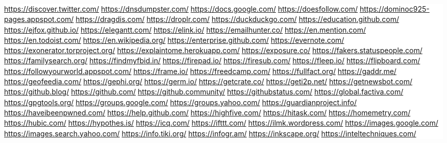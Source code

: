 https://discover.twitter.com/
https://dnsdumpster.com/
https://docs.google.com/
https://doesfollow.com/
https://dominoc925-pages.appspot.com/
https://dragdis.com/
https://droplr.com/
https://duckduckgo.com/
https://education.github.com/
https://ejfox.github.io/
https://elegantt.com/
https://elink.io/
https://emailhunter.co/
https://en.mention.com/
https://en.todoist.com/
https://en.wikipedia.org/
https://enterprise.github.com/
https://evernote.com/
https://exonerator.torproject.org/
https://explaintome.herokuapp.com/
https://exposure.co/
https://fakers.statuspeople.com/
https://familysearch.org/
https://findmyfbid.in/
https://firepad.io/
https://firesub.com/
https://fleep.io/
https://flipboard.com/
https://followyourworld.appspot.com/
https://frame.io/
https://freedcamp.com/
https://fullfact.org/
https://gaddr.me/
https://geofeedia.com/
https://gephi.org/
https://germ.io/
https://getcrate.co/
https://geti2p.net/
https://getnewsbot.com/
https://github.blog/
https://github.com/
https://github.community/
https://githubstatus.com/
https://global.factiva.com/
https://gpgtools.org/
https://groups.google.com/
https://groups.yahoo.com/
https://guardianproject.info/
https://haveibeenpwned.com/
https://help.github.com/
https://highfive.com/
https://hitask.com/
https://homemetry.com/
https://hubic.com/
https://hypothes.is/
https://icq.com/
https://ifttt.com/
https://ilmk.wordpress.com/
https://images.google.com/
https://images.search.yahoo.com/
https://info.tiki.org/
https://infogr.am/
https://inkscape.org/
https://inteltechniques.com/